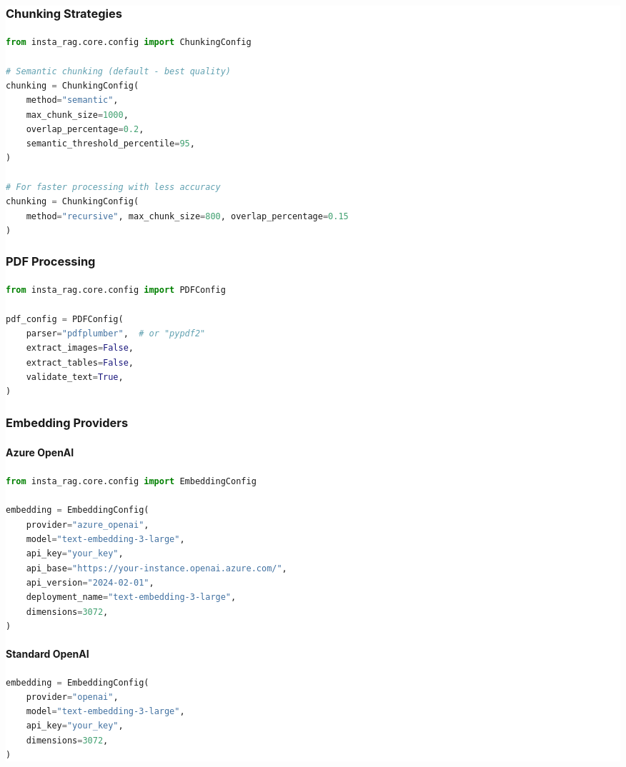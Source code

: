 ### Chunking Strategies

```python
from insta_rag.core.config import ChunkingConfig

# Semantic chunking (default - best quality)
chunking = ChunkingConfig(
    method="semantic",
    max_chunk_size=1000,
    overlap_percentage=0.2,
    semantic_threshold_percentile=95,
)

# For faster processing with less accuracy
chunking = ChunkingConfig(
    method="recursive", max_chunk_size=800, overlap_percentage=0.15
)
```

### PDF Processing

```python
from insta_rag.core.config import PDFConfig

pdf_config = PDFConfig(
    parser="pdfplumber",  # or "pypdf2"
    extract_images=False,
    extract_tables=False,
    validate_text=True,
)
```

### Embedding Providers

#### Azure OpenAI

```python
from insta_rag.core.config import EmbeddingConfig

embedding = EmbeddingConfig(
    provider="azure_openai",
    model="text-embedding-3-large",
    api_key="your_key",
    api_base="https://your-instance.openai.azure.com/",
    api_version="2024-02-01",
    deployment_name="text-embedding-3-large",
    dimensions=3072,
)
```

#### Standard OpenAI

```python
embedding = EmbeddingConfig(
    provider="openai",
    model="text-embedding-3-large",
    api_key="your_key",
    dimensions=3072,
)
```
